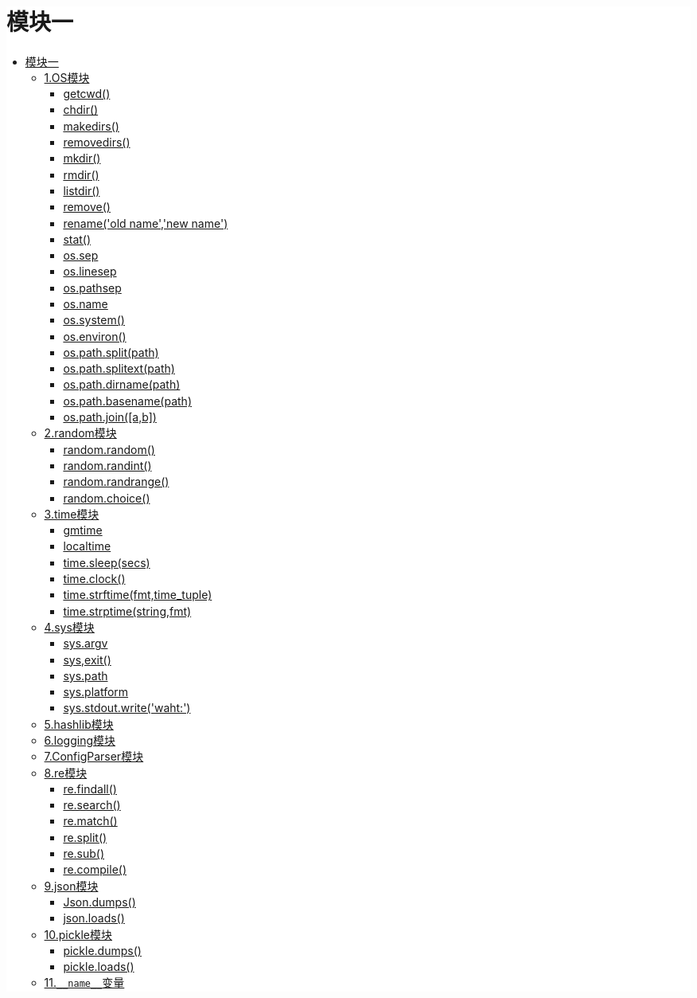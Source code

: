 # 模块一





- [模块一](#%E6%A8%A1%E5%9D%97%E4%B8%80)
	- [1.OS模块](#1os%E6%A8%A1%E5%9D%97)
		- [getcwd()](#getcwd)
		- [chdir()](#chdir)
		- [makedirs()](#makedirs)
		- [removedirs()](#removedirs)
		- [mkdir()](#mkdir)
		- [rmdir()](#rmdir)
		- [listdir()](#listdir)
		- [remove()](#remove)
		- [rename('old name','new name')](#renameold-namenew-name)
		- [stat()](#stat)
		- [os.sep](#ossep)
		- [os.linesep](#oslinesep)
		- [os.pathsep](#ospathsep)
		- [os.name](#osname)
		- [os.system()](#ossystem)
		- [os.environ()](#osenviron)
		- [os.path.split(path)](#ospathsplitpath)
		- [os.path.splitext(path)](#ospathsplitextpath)
		- [os.path.dirname(path)](#ospathdirnamepath)
		- [os.path.basename(path)](#ospathbasenamepath)
		- [os.path.join([a,b])](#ospathjoinab)
	- [2.random模块](#2random%E6%A8%A1%E5%9D%97)
		- [random.random()](#randomrandom)
		- [random.randint()](#randomrandint)
		- [random.randrange()](#randomrandrange)
		- [random.choice()](#randomchoice)
	- [3.time模块](#3time%E6%A8%A1%E5%9D%97)
		- [gmtime](#gmtime)
		- [localtime](#localtime)
		- [time.sleep(secs)](#timesleepsecs)
		- [time.clock()](#timeclock)
		- [time.strftime(fmt,time_tuple)](#timestrftimefmttimetuple)
		- [time.strptime(string,fmt)](#timestrptimestringfmt)
	- [4.sys模块](#4sys%E6%A8%A1%E5%9D%97)
		- [sys.argv](#sysargv)
		- [sys,exit()](#sysexit)
		- [sys.path](#syspath)
		- [sys.platform](#sysplatform)
		- [sys.stdout.write('waht:')](#sysstdoutwritewaht)
	- [5.hashlib模块](#5hashlib%E6%A8%A1%E5%9D%97)
	- [6.logging模块](#6logging%E6%A8%A1%E5%9D%97)
	- [7.ConfigParser模块](#7configparser%E6%A8%A1%E5%9D%97)
	- [8.re模块](#8re%E6%A8%A1%E5%9D%97)
		- [re.findall()](#refindall)
		- [re.search()](#research)
		- [re.match()](#rematch)
		- [re.split()](#resplit)
		- [re.sub()](#resub)
		- [re.compile()](#recompile)
	- [9.json模块](#9json%E6%A8%A1%E5%9D%97)
		- [Json.dumps()](#jsondumps)
		- [json.loads()](#jsonloads)
	- [10.pickle模块](#10pickle%E6%A8%A1%E5%9D%97)
		- [pickle.dumps()](#pickledumps)
		- [pickle.loads()](#pickleloads)
	- [11.`__name__`变量](#11name%E5%8F%98%E9%87%8F)


[hashlib]: https://www.liaoxuefeng.com/wiki/0014316089557264a6b348958f449949df42a6d3a2e542c000/0014319556588648dd1fb0047a34d0c945ee33e8f4c90cc000
[正则表达式]: http://www.cnblogs.com/huxi/archive/2010/07/04/1771073.html